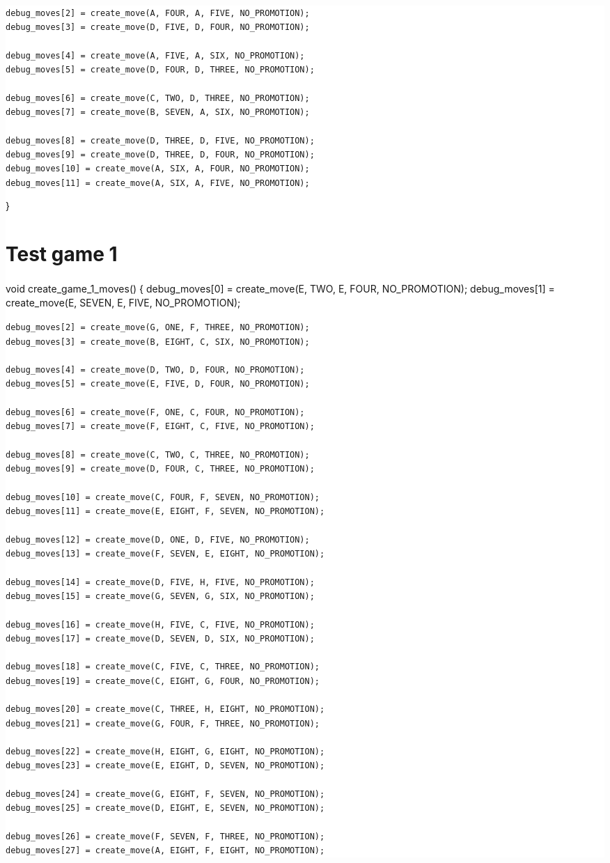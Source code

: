     debug_moves[2] = create_move(A, FOUR, A, FIVE, NO_PROMOTION);
    debug_moves[3] = create_move(D, FIVE, D, FOUR, NO_PROMOTION);

    debug_moves[4] = create_move(A, FIVE, A, SIX, NO_PROMOTION);
    debug_moves[5] = create_move(D, FOUR, D, THREE, NO_PROMOTION);

    debug_moves[6] = create_move(C, TWO, D, THREE, NO_PROMOTION);
    debug_moves[7] = create_move(B, SEVEN, A, SIX, NO_PROMOTION);

    debug_moves[8] = create_move(D, THREE, D, FIVE, NO_PROMOTION);
    debug_moves[9] = create_move(D, THREE, D, FOUR, NO_PROMOTION);
    debug_moves[10] = create_move(A, SIX, A, FOUR, NO_PROMOTION);
    debug_moves[11] = create_move(A, SIX, A, FIVE, NO_PROMOTION);
}

# Test game 1
void create_game_1_moves() {
    debug_moves[0] = create_move(E, TWO, E, FOUR, NO_PROMOTION);
    debug_moves[1] = create_move(E, SEVEN, E, FIVE, NO_PROMOTION);

    debug_moves[2] = create_move(G, ONE, F, THREE, NO_PROMOTION);
    debug_moves[3] = create_move(B, EIGHT, C, SIX, NO_PROMOTION);

    debug_moves[4] = create_move(D, TWO, D, FOUR, NO_PROMOTION);
    debug_moves[5] = create_move(E, FIVE, D, FOUR, NO_PROMOTION);

    debug_moves[6] = create_move(F, ONE, C, FOUR, NO_PROMOTION);
    debug_moves[7] = create_move(F, EIGHT, C, FIVE, NO_PROMOTION);

    debug_moves[8] = create_move(C, TWO, C, THREE, NO_PROMOTION);
    debug_moves[9] = create_move(D, FOUR, C, THREE, NO_PROMOTION);

    debug_moves[10] = create_move(C, FOUR, F, SEVEN, NO_PROMOTION);
    debug_moves[11] = create_move(E, EIGHT, F, SEVEN, NO_PROMOTION);

    debug_moves[12] = create_move(D, ONE, D, FIVE, NO_PROMOTION);
    debug_moves[13] = create_move(F, SEVEN, E, EIGHT, NO_PROMOTION);

    debug_moves[14] = create_move(D, FIVE, H, FIVE, NO_PROMOTION);
    debug_moves[15] = create_move(G, SEVEN, G, SIX, NO_PROMOTION);

    debug_moves[16] = create_move(H, FIVE, C, FIVE, NO_PROMOTION);
    debug_moves[17] = create_move(D, SEVEN, D, SIX, NO_PROMOTION);

    debug_moves[18] = create_move(C, FIVE, C, THREE, NO_PROMOTION);
    debug_moves[19] = create_move(C, EIGHT, G, FOUR, NO_PROMOTION);

    debug_moves[20] = create_move(C, THREE, H, EIGHT, NO_PROMOTION);
    debug_moves[21] = create_move(G, FOUR, F, THREE, NO_PROMOTION);

    debug_moves[22] = create_move(H, EIGHT, G, EIGHT, NO_PROMOTION);
    debug_moves[23] = create_move(E, EIGHT, D, SEVEN, NO_PROMOTION);

    debug_moves[24] = create_move(G, EIGHT, F, SEVEN, NO_PROMOTION);
    debug_moves[25] = create_move(D, EIGHT, E, SEVEN, NO_PROMOTION);

    debug_moves[26] = create_move(F, SEVEN, F, THREE, NO_PROMOTION);
    debug_moves[27] = create_move(A, EIGHT, F, EIGHT, NO_PROMOTION);
